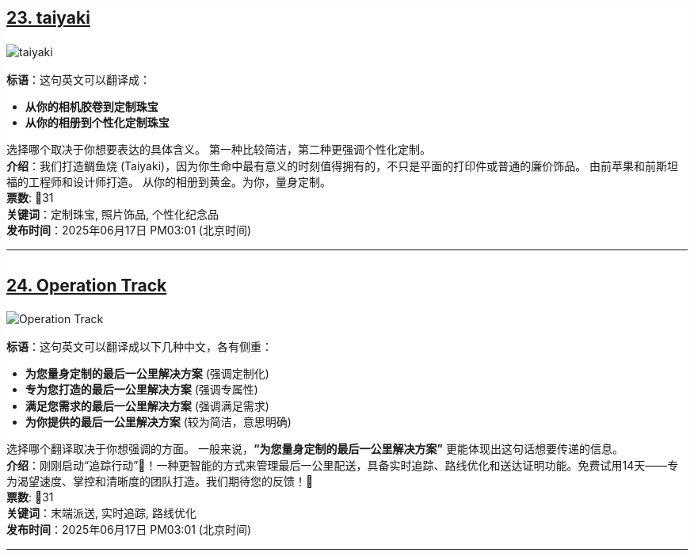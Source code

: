 
## [23. taiyaki](https://www.producthunt.com/posts/taiyaki?utm_campaign=producthunt-api&utm_medium=api-v2&utm_source=Application%3A+DailyHunter+%28ID%3A+140760%29)  
![taiyaki](https://ph-files.imgix.net/76a10618-4f86-49e7-85e8-5233346cd953.png?auto=format&fit=crop&frame=1&h=512&w=1024)  

**标语**：这句英文可以翻译成：

* **从你的相机胶卷到定制珠宝**
* **从你的相册到个性化定制珠宝**

选择哪个取决于你想要表达的具体含义。 第一种比较简洁，第二种更强调个性化定制。  
**介绍**：我们打造鲷鱼烧 (Taiyaki)，因为你生命中最有意义的时刻值得拥有的，不只是平面的打印件或普通的廉价饰品。 由前苹果和前斯坦福的工程师和设计师打造。 从你的相册到黄金。为你，量身定制。  
**票数**: 🔺31  
**关键词**：定制珠宝, 照片饰品, 个性化纪念品  
**发布时间**：2025年06月17日 PM03:01 (北京时间)  

---

## [24. Operation Track](https://www.producthunt.com/posts/operation-track?utm_campaign=producthunt-api&utm_medium=api-v2&utm_source=Application%3A+DailyHunter+%28ID%3A+140760%29)  
![Operation Track](https://ph-files.imgix.net/92272e2e-ba80-48b5-b33a-c76718e3dd11.jpeg?auto=format&fit=crop&frame=1&h=512&w=1024)  

**标语**：这句英文可以翻译成以下几种中文，各有侧重：

* **为您量身定制的最后一公里解决方案** (强调定制化)
* **专为您打造的最后一公里解决方案** (强调专属性)
* **满足您需求的最后一公里解决方案** (强调满足需求)
* **为你提供的最后一公里解决方案** (较为简洁，意思明确)

选择哪个翻译取决于你想强调的方面。 一般来说，**“为您量身定制的最后一公里解决方案”** 更能体现出这句话想要传递的信息。  
**介绍**：刚刚启动“追踪行动”🚀！一种更智能的方式来管理最后一公里配送，具备实时追踪、路线优化和送达证明功能。免费试用14天——专为渴望速度、掌控和清晰度的团队打造。我们期待您的反馈！🙌  
**票数**: 🔺31  
**关键词**：末端派送, 实时追踪, 路线优化  
**发布时间**：2025年06月17日 PM03:01 (北京时间)  

---

